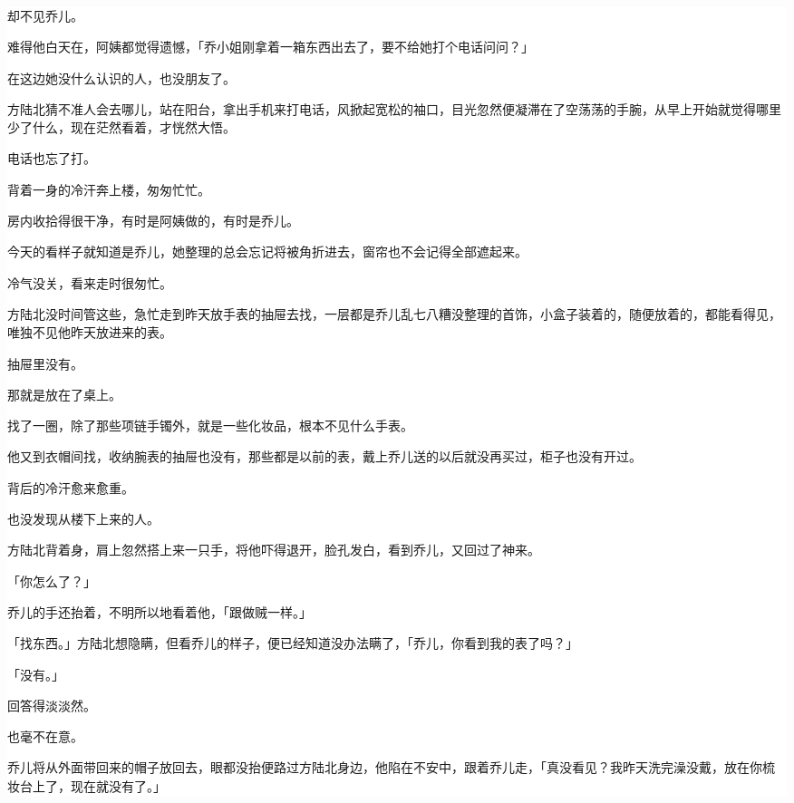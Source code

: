 
却不见乔儿。


难得他白天在，阿姨都觉得遗憾，「乔小姐刚拿着一箱东西出去了，要不给她打个电话问问？」


在这边她没什么认识的人，也没朋友了。


方陆北猜不准人会去哪儿，站在阳台，拿出手机来打电话，风掀起宽松的袖口，目光忽然便凝滞在了空荡荡的手腕，从早上开始就觉得哪里少了什么，现在茫然看着，才恍然大悟。


电话也忘了打。


背着一身的冷汗奔上楼，匆匆忙忙。


房内收拾得很干净，有时是阿姨做的，有时是乔儿。


今天的看样子就知道是乔儿，她整理的总会忘记将被角折进去，窗帘也不会记得全部遮起来。


冷气没关，看来走时很匆忙。


方陆北没时间管这些，急忙走到昨天放手表的抽屉去找，一层都是乔儿乱七八糟没整理的首饰，小盒子装着的，随便放着的，都能看得见，唯独不见他昨天放进来的表。


抽屉里没有。


那就是放在了桌上。


找了一圈，除了那些项链手镯外，就是一些化妆品，根本不见什么手表。


他又到衣帽间找，收纳腕表的抽屉也没有，那些都是以前的表，戴上乔儿送的以后就没再买过，柜子也没有开过。


背后的冷汗愈来愈重。


也没发现从楼下上来的人。


方陆北背着身，肩上忽然搭上来一只手，将他吓得退开，脸孔发白，看到乔儿，又回过了神来。


「你怎么了？」


乔儿的手还抬着，不明所以地看着他，「跟做贼一样。」


「找东西。」方陆北想隐瞒，但看乔儿的样子，便已经知道没办法瞒了，「乔儿，你看到我的表了吗？」


「没有。」


回答得淡淡然。


也毫不在意。


乔儿将从外面带回来的帽子放回去，眼都没抬便路过方陆北身边，他陷在不安中，跟着乔儿走，「真没看见？我昨天洗完澡没戴，放在你梳妆台上了，现在就没有了。」

